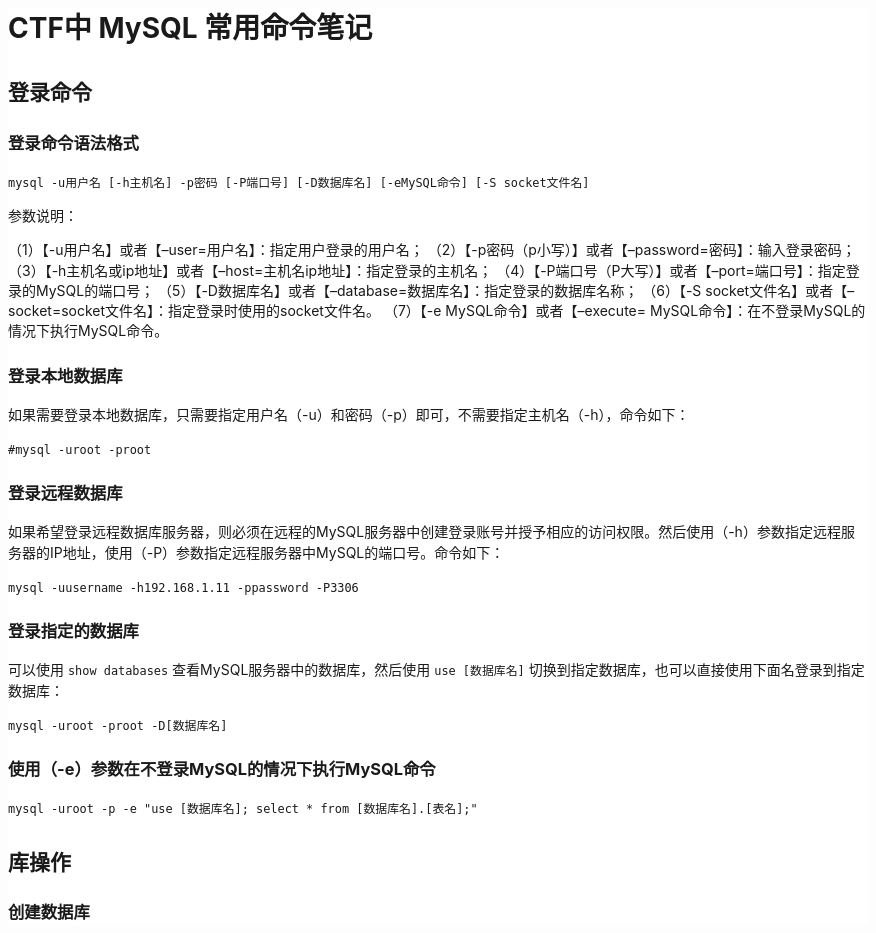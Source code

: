 # CTF中 MySQL 常用命令笔记

## 登录命令

### 登录命令语法格式

```my
mysql -u用户名 [-h主机名] -p密码 [-P端口号] [-D数据库名] [-eMySQL命令] [-S socket文件名]
```

参数说明：

（1）【-u用户名】或者【–user=用户名】：指定用户登录的用户名；
（2）【-p密码（p小写）】或者【–password=密码】：输入登录密码；
（3）【-h主机名或ip地址】或者【–host=主机名ip地址】：指定登录的主机名；
（4）【-P端口号（P大写）】或者【–port=端口号】：指定登录的MySQL的端口号；
（5）【-D数据库名】或者【–database=数据库名】：指定登录的数据库名称；
（6）【-S socket文件名】或者【–socket=socket文件名】：指定登录时使用的socket文件名。
（7）【-e MySQL命令】或者【–execute= MySQL命令】：在不登录MySQL的情况下执行MySQL命令。

### 登录本地数据库

如果需要登录本地数据库，只需要指定用户名（-u）和密码（-p）即可，不需要指定主机名（-h），命令如下：

```mysql
#mysql -uroot -proot
```

### 登录远程数据库

如果希望登录远程数据库服务器，则必须在远程的MySQL服务器中创建登录账号并授予相应的访问权限。然后使用（-h）参数指定远程服务器的IP地址，使用（-P）参数指定远程服务器中MySQL的端口号。命令如下：

```mysql
mysql -uusername -h192.168.1.11 -ppassword -P3306
```

### 登录指定的数据库

可以使用 `show databases` 查看MySQL服务器中的数据库，然后使用 `use [数据库名]` 切换到指定数据库，也可以直接使用下面名登录到指定数据库：

```mysql
mysql -uroot -proot -D[数据库名]
```

### 使用（-e）参数在不登录MySQL的情况下执行MySQL命令

```mysql
mysql -uroot -p -e "use [数据库名]; select * from [数据库名].[表名];"
```

## 库操作

### 创建数据库
